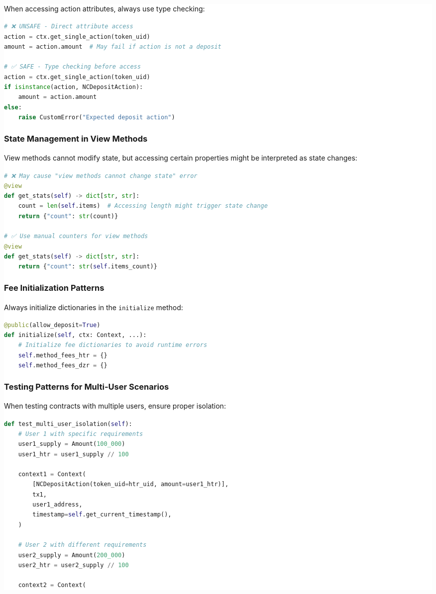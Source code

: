 When accessing action attributes, always use type checking:

```python
# ❌ UNSAFE - Direct attribute access
action = ctx.get_single_action(token_uid)
amount = action.amount  # May fail if action is not a deposit

# ✅ SAFE - Type checking before access
action = ctx.get_single_action(token_uid)
if isinstance(action, NCDepositAction):
    amount = action.amount
else:
    raise CustomError("Expected deposit action")
```

### State Management in View Methods

View methods cannot modify state, but accessing certain properties might be interpreted as state changes:

```python
# ❌ May cause "view methods cannot change state" error
@view
def get_stats(self) -> dict[str, str]:
    count = len(self.items)  # Accessing length might trigger state change
    return {"count": str(count)}

# ✅ Use manual counters for view methods
@view
def get_stats(self) -> dict[str, str]:
    return {"count": str(self.items_count)}
```

### Fee Initialization Patterns

Always initialize dictionaries in the `initialize` method:

```python
@public(allow_deposit=True)
def initialize(self, ctx: Context, ...):
    # Initialize fee dictionaries to avoid runtime errors
    self.method_fees_htr = {}
    self.method_fees_dzr = {}
```

### Testing Patterns for Multi-User Scenarios

When testing contracts with multiple users, ensure proper isolation:

```python
def test_multi_user_isolation(self):
    # User 1 with specific requirements
    user1_supply = Amount(100_000)
    user1_htr = user1_supply // 100
    
    context1 = Context(
        [NCDepositAction(token_uid=htr_uid, amount=user1_htr)],
        tx1,
        user1_address,
        timestamp=self.get_current_timestamp(),
    )
    
    # User 2 with different requirements  
    user2_supply = Amount(200_000)
    user2_htr = user2_supply // 100
    
    context2 = Context(
```